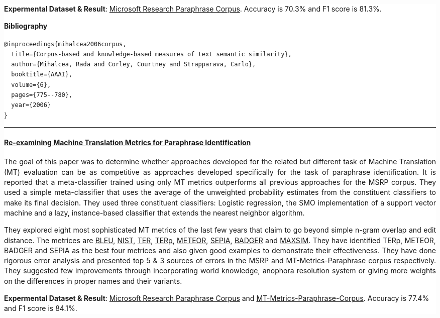 **Expermental Dataset & Result**: [Microsoft Research Paraphrase Corpus](https://github.com/wasiahmad/Paraphrase-Identification-Task/tree/master/Dataset/MSRParaphraseCorpus). Accuracy is 70.3% and F1 score is 81.3%.

**Bibliography**
```
@inproceedings{mihalcea2006corpus,
  title={Corpus-based and knowledge-based measures of text semantic similarity},
  author={Mihalcea, Rada and Corley, Courtney and Strapparava, Carlo},
  booktitle={AAAI},
  volume={6},
  pages={775--780},
  year={2006}
}
```

---

#### [Re-examining Machine Translation Metrics for Paraphrase Identification](http://www.aclweb.org/anthology/N12-1019.pdf)

<p align="justify">
The goal of this paper was to determine whether approaches developed for the related but different task of Machine Translation (MT) evaluation can be as competitive as approaches developed specifically for the task of paraphrase identification. It is reported that a meta-classifier trained using only MT metrics outperforms all previous approaches for the MSRP corpus. They used a simple meta-classifier that uses the average of the unweighted probability estimates from the constituent classifiers to make its final decision. They used three constituent classifiers: Logistic regression, the SMO implementation of a support vector machine and a lazy, instance-based classifier that extends the nearest neighbor algorithm.
<p align="justify">

<p align="justify">
They explored eight most sophisticated MT metrics of the last few years that claim to go beyond simple n-gram overlap and edit distance. The metrices are <a href="http://www.aclweb.org/anthology/P02-1040.pdf">BLEU</a>, <a href="http://dl.acm.org/citation.cfm?id=1289273">NIST</a>, <a href="https://www.cs.umd.edu/~snover/pub/amta06/ter_amta.pdf">TER</a>, <a href="http://link.springer.com/article/10.1007/s10590-009-9062-9">TERp</a>, <a href="http://www.cs.cmu.edu/~alavie/papers/meteor-naacl2010.pdf">METEOR</a>, <a href="http://citeseerx.ist.psu.edu/viewdoc/download?doi=10.1.1.219.4894&rep=rep1&type=pdf">SEPIA</a>, <a href="http://citeseerx.ist.psu.edu/viewdoc/download?doi=10.1.1.219.6503&rep=rep1&type=pdf">BADGER</a> and <a href="https://www.comp.nus.edu.sg/~nght/pubs/acl08.pdf">MAXSIM</a>. They have identified TERp, METEOR, BADGER and SEPIA as the best four metrices and also given good examples to demonstrate their effectiveness. They have done rigorous error analysis and presented top 5 & 3 sources of errors in the MSRP and MT-Metrics-Paraphrase corpus respectively. They suggested few improvements through incorporating world knowledge, anophora resolution system or giving more weights on the differences in proper names and their variants.
<p align="justify">

**Expermental Dataset & Result**: [Microsoft Research Paraphrase Corpus](https://github.com/wasiahmad/Paraphrase-Identification-Task/tree/master/Dataset/MSRParaphraseCorpus) and [MT-Metrics-Paraphrase-Corpus](https://github.com/wasiahmad/Paraphrase-Identification-Task/tree/master/Dataset/MT-Metrics-Paraphrase-Corpus). Accuracy is 77.4% and F1 score is 84.1%.
